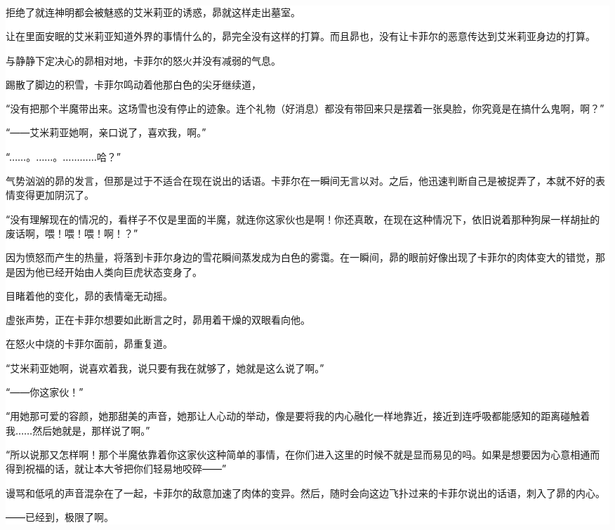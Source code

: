 

拒绝了就连神明都会被魅惑的艾米莉亚的诱惑，昴就这样走出墓室。



让在里面安眠的艾米莉亚知道外界的事情什么的，昴完全没有这样的打算。而且昴也，没有让卡菲尔的恶意传达到艾米莉亚身边的打算。



与静静下定决心的昴相对地，卡菲尔的怒火并没有减弱的气息。



踢散了脚边的积雪，卡菲尔鸣动着他那白色的尖牙继续道，



“没有把那个半魔带出来。这场雪也没有停止的迹象。连个礼物（好消息）都没有带回来只是摆着一张臭脸，你究竟是在搞什么鬼啊，啊？”



“——艾米莉亚她啊，亲口说了，喜欢我，啊。”



“……。……。…………哈？”



气势汹汹的昴的发言，但那是过于不适合在现在说出的话语。卡菲尔在一瞬间无言以对。之后，他迅速判断自己是被捉弄了，本就不好的表情变得更加阴沉了。



“没有理解现在的情况的，看样子不仅是里面的半魔，就连你这家伙也是啊！你还真敢，在现在这种情况下，依旧说着那种狗屎一样胡扯的废话啊，喂！喂！喂！啊！？”



因为愤怒而产生的热量，将落到卡菲尔身边的雪花瞬间蒸发成为白色的雾霭。在一瞬间，昴的眼前好像出现了卡菲尔的肉体变大的错觉，那是因为他已经开始由人类向巨虎状态变身了。



目睹着他的变化，昴的表情毫无动摇。



虚张声势，正在卡菲尔想要如此断言之时，昴用着干燥的双眼看向他。



在怒火中烧的卡菲尔面前，昴重复道。



“艾米莉亚她啊，说喜欢着我，说只要有我在就够了，她就是这么说了啊。”



“——你这家伙！”



“用她那可爱的容颜，她那甜美的声音，她那让人心动的举动，像是要将我的内心融化一样地靠近，接近到连呼吸都能感知的距离碰触着我……然后她就是，那样说了啊。”



“所以说那又怎样啊！那个半魔依靠着你这家伙这种简单的事情，在你们进入这里的时候不就是显而易见的吗。如果是想要因为心意相通而得到祝福的话，就让本大爷把你们轻易地咬碎——”



谩骂和低吼的声音混杂在了一起，卡菲尔的敌意加速了肉体的变异。然后，随时会向这边飞扑过来的卡菲尔说出的话语，刺入了昴的内心。



——已经到，极限了啊。

